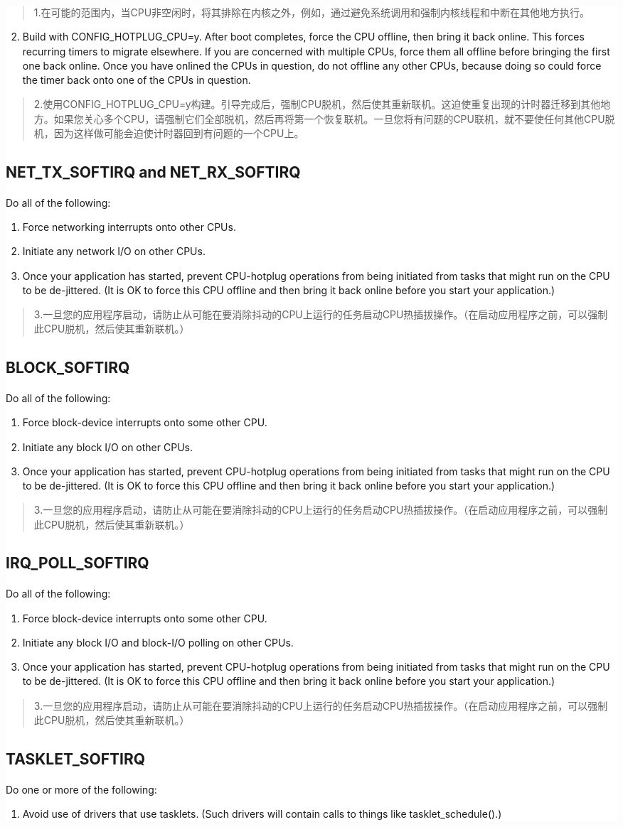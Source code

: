 > 1.在可能的范围内，当CPU非空闲时，将其排除在内核之外，例如，通过避免系统调用和强制内核线程和中断在其他地方执行。

2.  Build with CONFIG_HOTPLUG_CPU=y. After boot completes, force the CPU offline, then bring it back online. This forces recurring timers to migrate elsewhere. If you are concerned with multiple CPUs, force them all offline before bringing the first one back online. Once you have onlined the CPUs in question, do not offline any other CPUs, because doing so could force the timer back onto one of the CPUs in question.

> 2.使用CONFIG_HOTPLUG_CPU=y构建。引导完成后，强制CPU脱机，然后使其重新联机。这迫使重复出现的计时器迁移到其他地方。如果您关心多个CPU，请强制它们全部脱机，然后再将第一个恢复联机。一旦您将有问题的CPU联机，就不要使任何其他CPU脱机，因为这样做可能会迫使计时器回到有问题的一个CPU上。

## NET_TX_SOFTIRQ and NET_RX_SOFTIRQ

Do all of the following:

1.  Force networking interrupts onto other CPUs.
2.  Initiate any network I/O on other CPUs.

3.  Once your application has started, prevent CPU-hotplug operations from being initiated from tasks that might run on the CPU to be de-jittered. (It is OK to force this CPU offline and then bring it back online before you start your application.)

> 3.一旦您的应用程序启动，请防止从可能在要消除抖动的CPU上运行的任务启动CPU热插拔操作。（在启动应用程序之前，可以强制此CPU脱机，然后使其重新联机。）

## BLOCK_SOFTIRQ

Do all of the following:

1.  Force block-device interrupts onto some other CPU.
2.  Initiate any block I/O on other CPUs.

3.  Once your application has started, prevent CPU-hotplug operations from being initiated from tasks that might run on the CPU to be de-jittered. (It is OK to force this CPU offline and then bring it back online before you start your application.)

> 3.一旦您的应用程序启动，请防止从可能在要消除抖动的CPU上运行的任务启动CPU热插拔操作。（在启动应用程序之前，可以强制此CPU脱机，然后使其重新联机。）

## IRQ_POLL_SOFTIRQ

Do all of the following:

1.  Force block-device interrupts onto some other CPU.
2.  Initiate any block I/O and block-I/O polling on other CPUs.

3.  Once your application has started, prevent CPU-hotplug operations from being initiated from tasks that might run on the CPU to be de-jittered. (It is OK to force this CPU offline and then bring it back online before you start your application.)

> 3.一旦您的应用程序启动，请防止从可能在要消除抖动的CPU上运行的任务启动CPU热插拔操作。（在启动应用程序之前，可以强制此CPU脱机，然后使其重新联机。）

## TASKLET_SOFTIRQ

Do one or more of the following:


1.  Avoid use of drivers that use tasklets. (Such drivers will contain calls to things like tasklet_schedule().)
